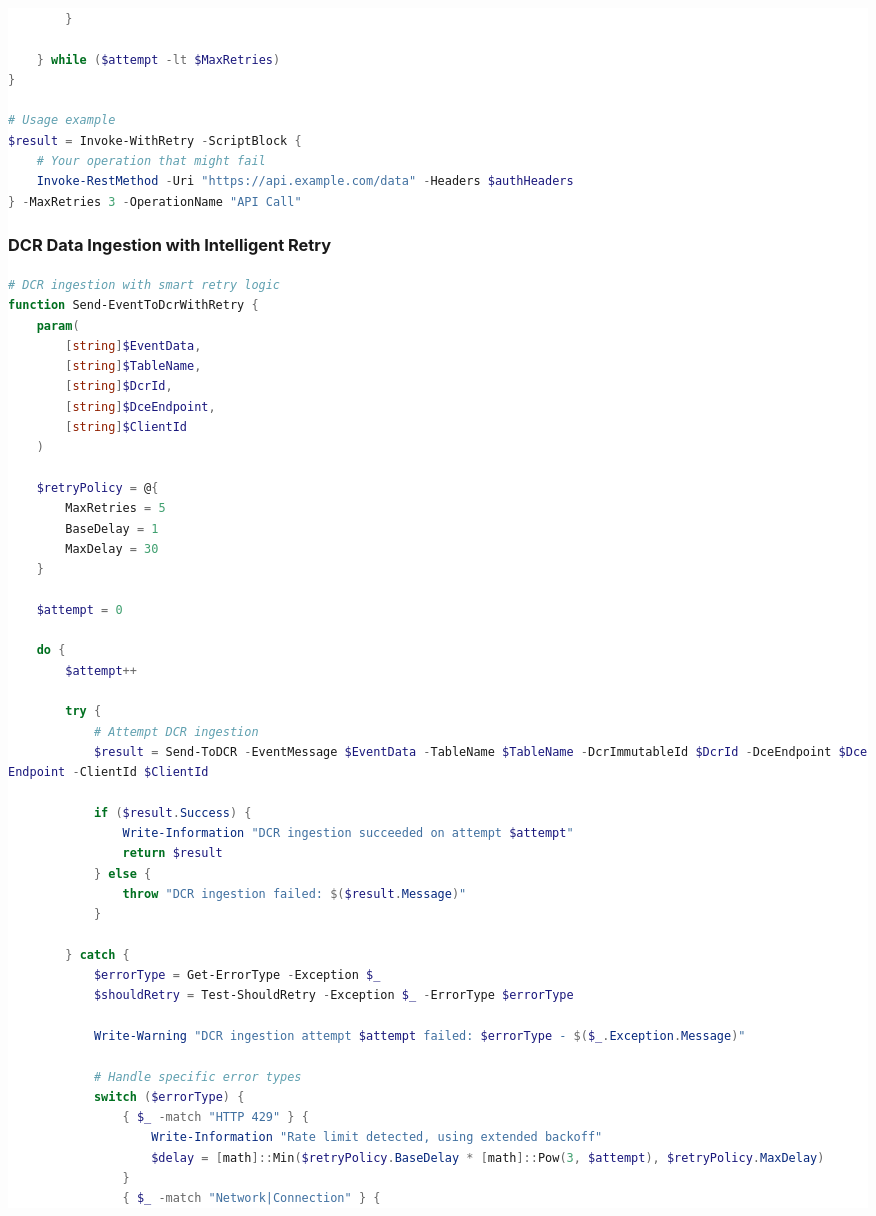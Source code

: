```powershell
        }
        
    } while ($attempt -lt $MaxRetries)
}

# Usage example
$result = Invoke-WithRetry -ScriptBlock {
    # Your operation that might fail
    Invoke-RestMethod -Uri "https://api.example.com/data" -Headers $authHeaders
} -MaxRetries 3 -OperationName "API Call"
```

### DCR Data Ingestion with Intelligent Retry

```powershell
# DCR ingestion with smart retry logic
function Send-EventToDcrWithRetry {
    param(
        [string]$EventData,
        [string]$TableName,
        [string]$DcrId,
        [string]$DceEndpoint,
        [string]$ClientId
    )
    
    $retryPolicy = @{
        MaxRetries = 5
        BaseDelay = 1
        MaxDelay = 30
    }
    
    $attempt = 0
    
    do {
        $attempt++
        
        try {
            # Attempt DCR ingestion
            $result = Send-ToDCR -EventMessage $EventData -TableName $TableName -DcrImmutableId $DcrId -DceEndpoint $DceEndpoint -ClientId $ClientId
            
            if ($result.Success) {
                Write-Information "DCR ingestion succeeded on attempt $attempt"
                return $result
            } else {
                throw "DCR ingestion failed: $($result.Message)"
            }
            
        } catch {
            $errorType = Get-ErrorType -Exception $_
            $shouldRetry = Test-ShouldRetry -Exception $_ -ErrorType $errorType
            
            Write-Warning "DCR ingestion attempt $attempt failed: $errorType - $($_.Exception.Message)"
            
            # Handle specific error types
            switch ($errorType) {
                { $_ -match "HTTP 429" } {
                    Write-Information "Rate limit detected, using extended backoff"
                    $delay = [math]::Min($retryPolicy.BaseDelay * [math]::Pow(3, $attempt), $retryPolicy.MaxDelay)
                }
                { $_ -match "Network|Connection" } {
```